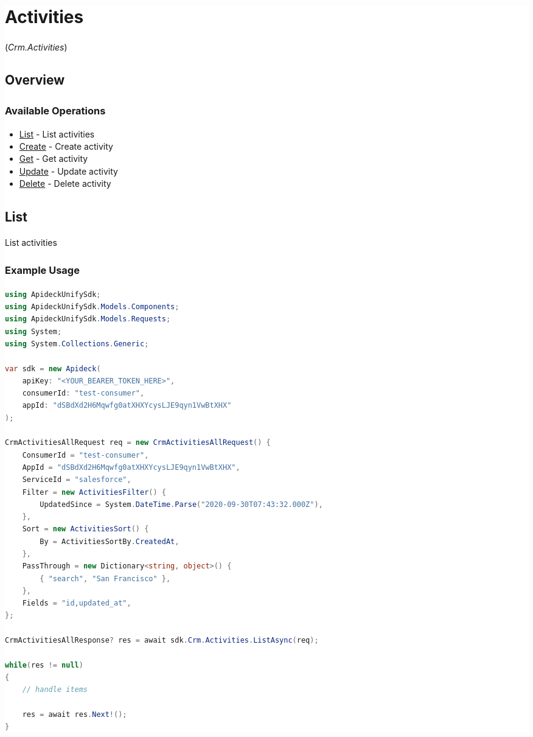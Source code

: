 # Activities
(*Crm.Activities*)

## Overview

### Available Operations

* [List](#list) - List activities
* [Create](#create) - Create activity
* [Get](#get) - Get activity
* [Update](#update) - Update activity
* [Delete](#delete) - Delete activity

## List

List activities

### Example Usage

```csharp
using ApideckUnifySdk;
using ApideckUnifySdk.Models.Components;
using ApideckUnifySdk.Models.Requests;
using System;
using System.Collections.Generic;

var sdk = new Apideck(
    apiKey: "<YOUR_BEARER_TOKEN_HERE>",
    consumerId: "test-consumer",
    appId: "dSBdXd2H6Mqwfg0atXHXYcysLJE9qyn1VwBtXHX"
);

CrmActivitiesAllRequest req = new CrmActivitiesAllRequest() {
    ConsumerId = "test-consumer",
    AppId = "dSBdXd2H6Mqwfg0atXHXYcysLJE9qyn1VwBtXHX",
    ServiceId = "salesforce",
    Filter = new ActivitiesFilter() {
        UpdatedSince = System.DateTime.Parse("2020-09-30T07:43:32.000Z"),
    },
    Sort = new ActivitiesSort() {
        By = ActivitiesSortBy.CreatedAt,
    },
    PassThrough = new Dictionary<string, object>() {
        { "search", "San Francisco" },
    },
    Fields = "id,updated_at",
};

CrmActivitiesAllResponse? res = await sdk.Crm.Activities.ListAsync(req);

while(res != null)
{
    // handle items

    res = await res.Next!();
}
```
